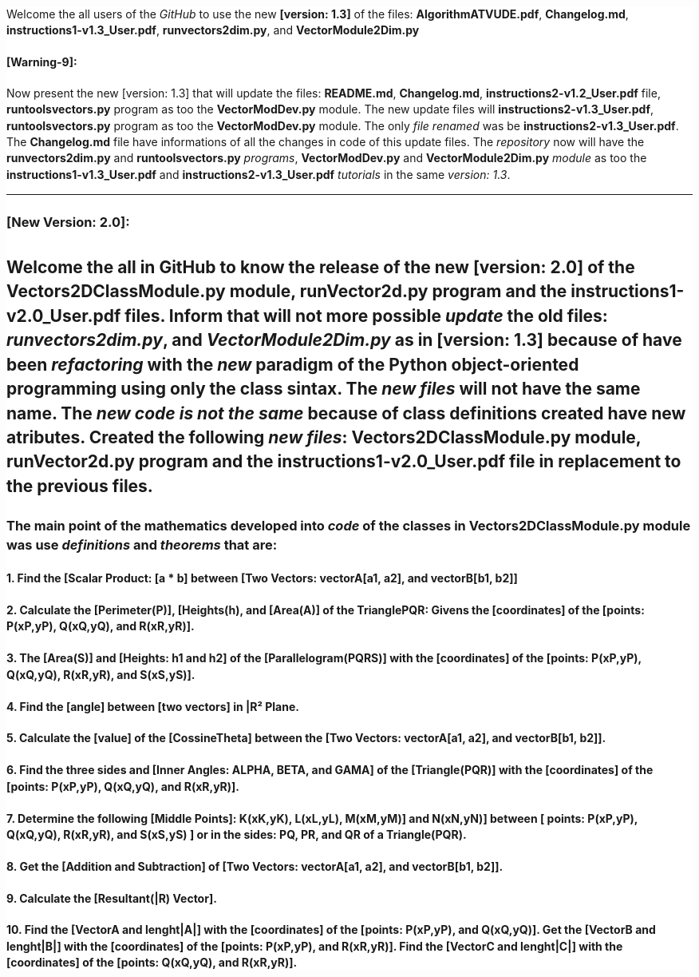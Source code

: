 Welcome the all users of the *GitHub* to use the new **[version: 1.3]** of the files: **AlgorithmATVUDE.pdf**, **Changelog.md**, **instructions1-v1.3_User.pdf**, **runvectors2dim.py**, and **VectorModule2Dim.py**

#### [Warning-9]:
Now present the new [version: 1.3] that will update the files: **README.md**, **Changelog.md**, **instructions2-v1.2_User.pdf** file, **runtoolsvectors.py** program as too the **VectorModDev.py** module. The new update files will **instructions2-v1.3_User.pdf**, **runtoolsvectors.py** program as too the **VectorModDev.py** module. The only *file renamed* was be **instructions2-v1.3_User.pdf**. The **Changelog.md** file have informations of all the changes in code of this update files. The *repository* now will have the **runvectors2dim.py** and **runtoolsvectors.py** *programs*, **VectorModDev.py** and **VectorModule2Dim.py** *module* as too the **instructions1-v1.3_User.pdf** and **instructions2-v1.3_User.pdf** *tutorials* in the same *version: 1.3*.

---------------------------------------------------------------------------------------------------------------------------------------------------------------------------------------
### [New Version: 2.0]:

Welcome the all in GitHub to know the release of the new [version: 2.0] of the **Vectors2DClassModule.py module**, **runVector2d.py program** and the **instructions1-v2.0_User.pdf** files. Inform that will not more possible *update* the old files: *runvectors2dim.py*, and *VectorModule2Dim.py* as in [version: 1.3] because of have been *refactoring* with the *new* **paradigm of the Python object-oriented programming** using only **the class sintax**. The *new files* will not have the same name. The *new code is not the same* because of **class definitions created have new atributes**. Created the following *new files*: **Vectors2DClassModule.py module**, **runVector2d.py program** and the **instructions1-v2.0_User.pdf** file in replacement to the previous files.
---------------------------------------------------------------------------------------------------------------------------------------------------------------------------------------

### The main point of the mathematics developed into *code* of the classes in Vectors2DClassModule.py module was use *definitions* and *theorems* that are:

####  1. Find the [Scalar Product: [a * b] between [Two Vectors: vectorA[a1, a2], and vectorB[b1, b2]]
####  2. Calculate the [Perimeter(P)], [Heights(h), and [Area(A)] of the TrianglePQR: Givens the [coordinates] of the [points: P(xP,yP), Q(xQ,yQ), and R(xR,yR)].
####  3. The [Area(S)] and [Heights: h1 and h2] of the [Parallelogram(PQRS)] with the [coordinates] of the [points: P(xP,yP), Q(xQ,yQ), R(xR,yR), and S(xS,yS)].
####  4. Find the [angle] between [two vectors] in |R² Plane. 
####  5. Calculate the [value] of the [CossineTheta] between the [Two Vectors: vectorA[a1, a2], and vectorB[b1, b2]].
####  6. Find the three sides and [Inner Angles: ALPHA, BETA, and GAMA] of the [Triangle(PQR)] with the [coordinates] of the [points: P(xP,yP), Q(xQ,yQ), and R(xR,yR)]. 
####  7. Determine the following [Middle Points]: K(xK,yK), L(xL,yL), M(xM,yM)] and N(xN,yN)] between [ points: P(xP,yP), Q(xQ,yQ), R(xR,yR), and S(xS,yS) ] or in the sides: PQ, PR, and QR of                  a Triangle(PQR).
####  8. Get the [Addition and Subtraction] of [Two Vectors: vectorA[a1, a2], and vectorB[b1, b2]].
####  9. Calculate the [Resultant(|R) Vector].
#### 10. Find the [VectorA and lenght|A|] with the [coordinates] of the [points: P(xP,yP), and Q(xQ,yQ)]. Get the [VectorB and lenght|B|] with the [coordinates] of the [points: P(xP,yP), and R(xR,yR)]. Find the [VectorC and lenght|C|] with the [coordinates] of the [points: Q(xQ,yQ), and R(xR,yR)].